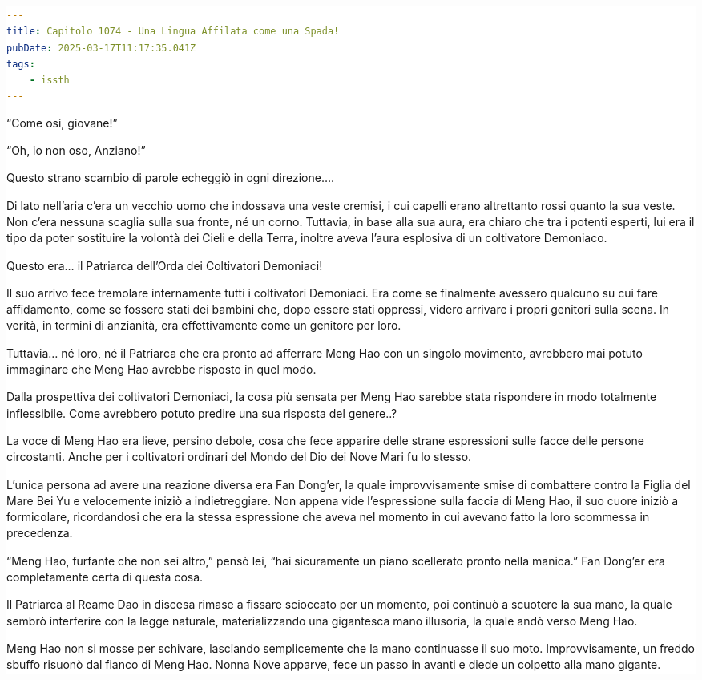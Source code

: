 ```yaml
---
title: Capitolo 1074 - Una Lingua Affilata come una Spada!
pubDate: 2025-03-17T11:17:35.041Z
tags:
    - issth
---
```



“Come osi, giovane!”


“Oh, io non oso, Anziano!”


Questo strano scambio di parole echeggiò in ogni direzione….


Di lato nell’aria c’era un vecchio uomo che indossava una veste cremisi, i cui capelli erano altrettanto rossi quanto la sua veste. Non c’era nessuna scaglia sulla sua fronte, né un corno. Tuttavia, in base alla sua aura, era chiaro che tra i potenti esperti, lui era il tipo da poter sostituire la volontà dei Cieli e della Terra, inoltre aveva l’aura esplosiva di un coltivatore Demoniaco.


Questo era… il Patriarca dell’Orda dei Coltivatori Demoniaci!


Il suo arrivo fece tremolare internamente tutti i coltivatori Demoniaci. Era come se finalmente avessero qualcuno su cui fare affidamento, come se fossero stati dei bambini che, dopo essere stati oppressi, videro arrivare i propri genitori sulla scena. In verità, in termini di anzianità, era effettivamente come un genitore per loro.


Tuttavia… né loro, né il Patriarca che era pronto ad afferrare Meng Hao con un singolo movimento, avrebbero mai potuto immaginare che Meng Hao avrebbe risposto in quel modo.


Dalla prospettiva dei coltivatori Demoniaci, la cosa più sensata per Meng Hao sarebbe stata rispondere in modo totalmente inflessibile. Come avrebbero potuto predire una sua risposta del genere..?


La voce di Meng Hao era lieve, persino debole, cosa che fece apparire delle strane espressioni sulle facce delle persone circostanti. Anche per i coltivatori ordinari del Mondo del Dio dei Nove Mari fu lo stesso.


L’unica persona ad avere una reazione diversa era Fan Dong’er, la quale improvvisamente smise di combattere contro la Figlia del Mare Bei Yu e velocemente iniziò a indietreggiare. Non appena vide l’espressione sulla faccia di Meng Hao, il suo cuore iniziò a formicolare, ricordandosi che era la stessa espressione che aveva nel momento in cui avevano fatto la loro scommessa in precedenza.


“Meng Hao, furfante che non sei altro,” pensò lei, “hai sicuramente un piano scellerato pronto nella manica.” Fan Dong’er era completamente certa di questa cosa.


Il Patriarca al Reame Dao in discesa rimase a fissare scioccato per un momento, poi continuò a scuotere la sua mano, la quale sembrò interferire con la legge naturale, materializzando una gigantesca mano illusoria, la quale andò verso Meng Hao.


Meng Hao non si mosse per schivare, lasciando semplicemente che la mano continuasse il suo moto. Improvvisamente, un freddo sbuffo risuonò dal fianco di Meng Hao. Nonna Nove apparve, fece un passo in avanti e diede un colpetto alla mano gigante.
